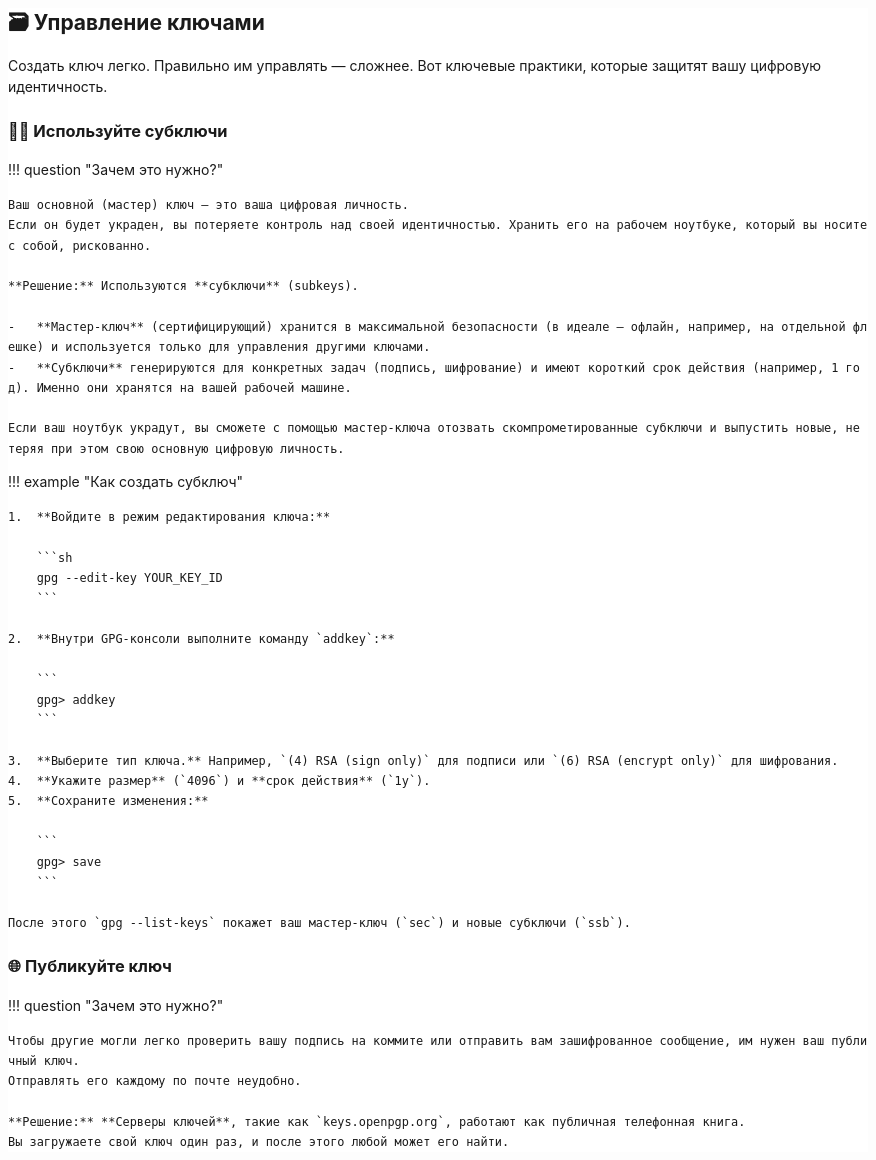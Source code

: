 
## 🗃️ Управление ключами

Создать ключ легко. Правильно им управлять — сложнее. Вот ключевые практики, которые защитят вашу цифровую идентичность.

### 🧑‍💻 Используйте субключи

!!! question "Зачем это нужно?"

    Ваш основной (мастер) ключ — это ваша цифровая личность.
    Если он будет украден, вы потеряете контроль над своей идентичностью. Хранить его на рабочем ноутбуке, который вы носите с собой, рискованно.

    **Решение:** Используются **субключи** (subkeys).

    -   **Мастер-ключ** (сертифицирующий) хранится в максимальной безопасности (в идеале — офлайн, например, на отдельной флешке) и используется только для управления другими ключами.
    -   **Субключи** генерируются для конкретных задач (подпись, шифрование) и имеют короткий срок действия (например, 1 год). Именно они хранятся на вашей рабочей машине.

    Если ваш ноутбук украдут, вы сможете с помощью мастер-ключа отозвать скомпрометированные субключи и выпустить новые, не теряя при этом свою основную цифровую личность.

!!! example "Как создать субключ"

    1.  **Войдите в режим редактирования ключа:**

        ```sh
        gpg --edit-key YOUR_KEY_ID
        ```

    2.  **Внутри GPG-консоли выполните команду `addkey`:**

        ```
        gpg> addkey
        ```

    3.  **Выберите тип ключа.** Например, `(4) RSA (sign only)` для подписи или `(6) RSA (encrypt only)` для шифрования.
    4.  **Укажите размер** (`4096`) и **срок действия** (`1y`).
    5.  **Сохраните изменения:**

        ```
        gpg> save
        ```

    После этого `gpg --list-keys` покажет ваш мастер-ключ (`sec`) и новые субключи (`ssb`).

### 🌐 Публикуйте ключ

!!! question "Зачем это нужно?"

    Чтобы другие могли легко проверить вашу подпись на коммите или отправить вам зашифрованное сообщение, им нужен ваш публичный ключ.
    Отправлять его каждому по почте неудобно.

    **Решение:** **Серверы ключей**, такие как `keys.openpgp.org`, работают как публичная телефонная книга.
    Вы загружаете свой ключ один раз, и после этого любой может его найти.
